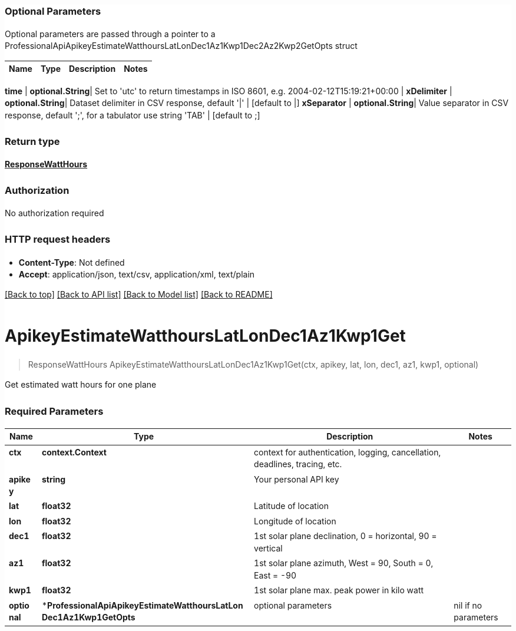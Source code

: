 ### Optional Parameters
Optional parameters are passed through a pointer to a ProfessionalApiApikeyEstimateWatthoursLatLonDec1Az1Kwp1Dec2Az2Kwp2GetOpts struct

Name | Type | Description  | Notes
------------- | ------------- | ------------- | -------------









 **time** | **optional.String**| Set to &#39;utc&#39; to return timestamps in ISO 8601, e.g. 2004-02-12T15:19:21+00:00 | 
 **xDelimiter** | **optional.String**| Dataset delimiter in CSV response, default &#39;|&#39; | [default to |]
 **xSeparator** | **optional.String**| Value separator in CSV response, default &#39;;&#39;, for a tabulator use string &#39;TAB&#39; | [default to ;]

### Return type

[**ResponseWattHours**](ResponseWattHours.md)

### Authorization

No authorization required

### HTTP request headers

 - **Content-Type**: Not defined
 - **Accept**: application/json, text/csv, application/xml, text/plain

[[Back to top]](#) [[Back to API list]](../README.md#documentation-for-api-endpoints) [[Back to Model list]](../README.md#documentation-for-models) [[Back to README]](../README.md)

# **ApikeyEstimateWatthoursLatLonDec1Az1Kwp1Get**
> ResponseWattHours ApikeyEstimateWatthoursLatLonDec1Az1Kwp1Get(ctx, apikey, lat, lon, dec1, az1, kwp1, optional)


Get estimated watt hours for one plane

### Required Parameters

Name | Type | Description  | Notes
------------- | ------------- | ------------- | -------------
 **ctx** | **context.Context** | context for authentication, logging, cancellation, deadlines, tracing, etc.
  **apikey** | **string**| Your personal API key | 
  **lat** | **float32**| Latitude of location | 
  **lon** | **float32**| Longitude of location | 
  **dec1** | **float32**| 1st solar plane declination, 0 &#x3D; horizontal, 90 &#x3D; vertical | 
  **az1** | **float32**| 1st solar plane azimuth, West &#x3D; 90, South &#x3D; 0, East &#x3D; -90 | 
  **kwp1** | **float32**| 1st solar plane max. peak power in kilo watt | 
 **optional** | ***ProfessionalApiApikeyEstimateWatthoursLatLonDec1Az1Kwp1GetOpts** | optional parameters | nil if no parameters
